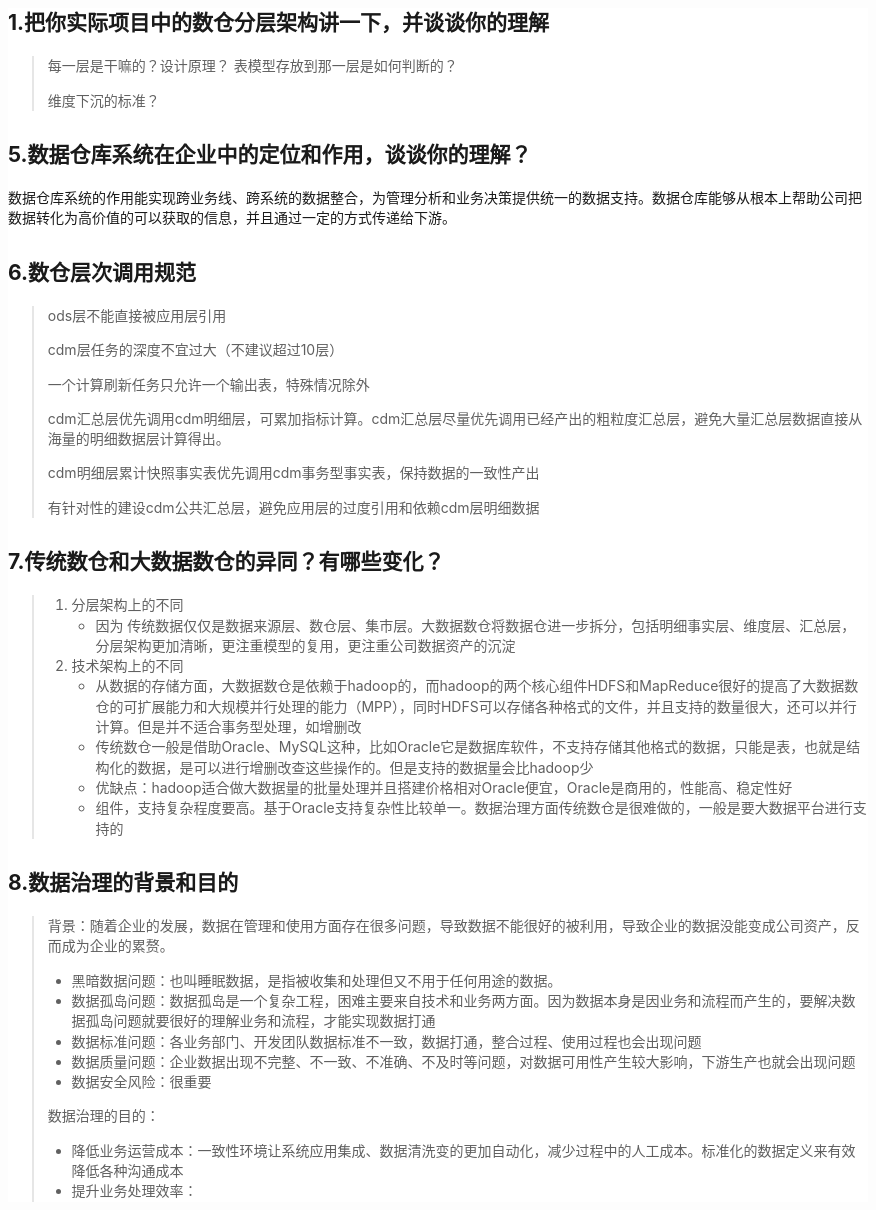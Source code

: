 ## 1.把你实际项目中的数仓分层架构讲一下，并谈谈你的理解

> 每一层是干嘛的？设计原理？
> 表模型存放到那一层是如何判断的？
>
> 维度下沉的标准？

## 5.数据仓库系统在企业中的定位和作用，谈谈你的理解？

数据仓库系统的作用能实现跨业务线、跨系统的数据整合，为管理分析和业务决策提供统一的数据支持。数据仓库能够从根本上帮助公司把数据转化为高价值的可以获取的信息，并且通过一定的方式传递给下游。

## 6.数仓层次调用规范

>  ods层不能直接被应用层引用
>
> cdm层任务的深度不宜过大（不建议超过10层）
>
> 一个计算刷新任务只允许一个输出表，特殊情况除外
>
> cdm汇总层优先调用cdm明细层，可累加指标计算。cdm汇总层尽量优先调用已经产出的粗粒度汇总层，避免大量汇总层数据直接从海量的明细数据层计算得出。
>
> cdm明细层累计快照事实表优先调用cdm事务型事实表，保持数据的一致性产出
>
> 有针对性的建设cdm公共汇总层，避免应用层的过度引用和依赖cdm层明细数据

## 7.传统数仓和大数据数仓的异同？有哪些变化？

> 1. 分层架构上的不同
>    - 因为 传统数据仅仅是数据来源层、数仓层、集市层。大数据数仓将数据仓进一步拆分，包括明细事实层、维度层、汇总层，分层架构更加清晰，更注重模型的复用，更注重公司数据资产的沉淀
> 2. 技术架构上的不同
>    - 从数据的存储方面，大数据数仓是依赖于hadoop的，而hadoop的两个核心组件HDFS和MapReduce很好的提高了大数据数仓的可扩展能力和大规模并行处理的能力（MPP），同时HDFS可以存储各种格式的文件，并且支持的数量很大，还可以并行计算。但是并不适合事务型处理，如增删改
>    - 传统数仓一般是借助Oracle、MySQL这种，比如Oracle它是数据库软件，不支持存储其他格式的数据，只能是表，也就是结构化的数据，是可以进行增删改查这些操作的。但是支持的数据量会比hadoop少
>    - 优缺点：hadoop适合做大数据量的批量处理并且搭建价格相对Oracle便宜，Oracle是商用的，性能高、稳定性好
>    - 组件，支持复杂程度要高。基于Oracle支持复杂性比较单一。数据治理方面传统数仓是很难做的，一般是要大数据平台进行支持的

## 8.数据治理的背景和目的

> 背景：随着企业的发展，数据在管理和使用方面存在很多问题，导致数据不能很好的被利用，导致企业的数据没能变成公司资产，反而成为企业的累赘。
>
> - 黑暗数据问题：也叫睡眠数据，是指被收集和处理但又不用于任何用途的数据。
> - 数据孤岛问题：数据孤岛是一个复杂工程，困难主要来自技术和业务两方面。因为数据本身是因业务和流程而产生的，要解决数据孤岛问题就要很好的理解业务和流程，才能实现数据打通
> - 数据标准问题：各业务部门、开发团队数据标准不一致，数据打通，整合过程、使用过程也会出现问题
> - 数据质量问题：企业数据出现不完整、不一致、不准确、不及时等问题，对数据可用性产生较大影响，下游生产也就会出现问题
> - 数据安全风险：很重要
>
> 数据治理的目的：
>
> - 降低业务运营成本：一致性环境让系统应用集成、数据清洗变的更加自动化，减少过程中的人工成本。标准化的数据定义来有效降低各种沟通成本
> - 提升业务处理效率：

